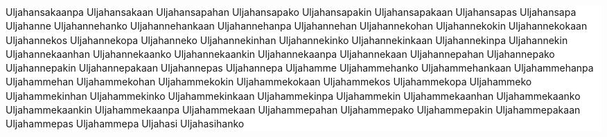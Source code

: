 Uljahansakaanpa
Uljahansakaan
Uljahansapahan
Uljahansapako
Uljahansapakin
Uljahansapakaan
Uljahansapas
Uljahansapa
Uljahanne
Uljahannehanko
Uljahannehankaan
Uljahannehanpa
Uljahannehan
Uljahannekohan
Uljahannekokin
Uljahannekokaan
Uljahannekos
Uljahannekopa
Uljahanneko
Uljahannekinhan
Uljahannekinko
Uljahannekinkaan
Uljahannekinpa
Uljahannekin
Uljahannekaanhan
Uljahannekaanko
Uljahannekaankin
Uljahannekaanpa
Uljahannekaan
Uljahannepahan
Uljahannepako
Uljahannepakin
Uljahannepakaan
Uljahannepas
Uljahannepa
Uljahamme
Uljahammehanko
Uljahammehankaan
Uljahammehanpa
Uljahammehan
Uljahammekohan
Uljahammekokin
Uljahammekokaan
Uljahammekos
Uljahammekopa
Uljahammeko
Uljahammekinhan
Uljahammekinko
Uljahammekinkaan
Uljahammekinpa
Uljahammekin
Uljahammekaanhan
Uljahammekaanko
Uljahammekaankin
Uljahammekaanpa
Uljahammekaan
Uljahammepahan
Uljahammepako
Uljahammepakin
Uljahammepakaan
Uljahammepas
Uljahammepa
Uljahasi
Uljahasihanko